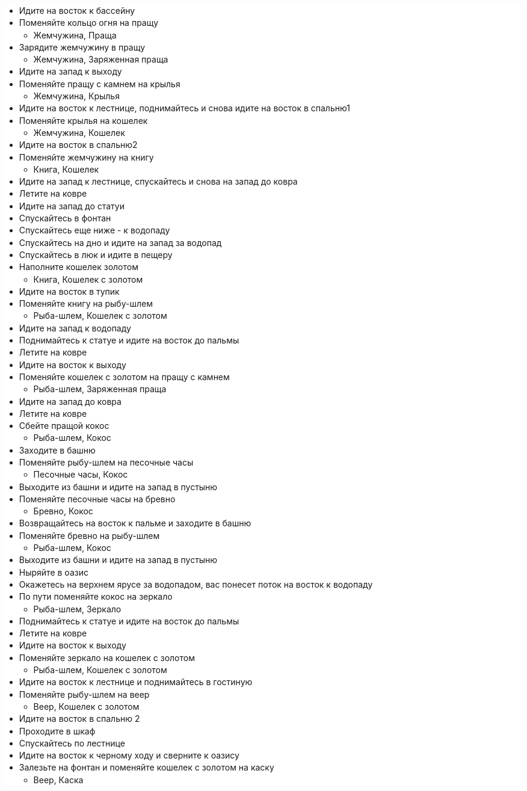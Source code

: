 * Идите на восток к бассейну
* Поменяйте кольцо огня на пращу
	* Жемчужина, Праща
* Зарядите жемчужину в пращу
	* Жемчужина, Заряженная праща
* Идите на запад к выходу
* Поменяйте пращу с камнем на крылья
	* Жемчужина, Крылья
* Идите на восток к лестнице, поднимайтесь и снова идите на восток в спальню1
* Поменяйте крылья на кошелек
	* Жемчужина, Кошелек
* Идите на восток в спальню2
* Поменяйте жемчужину на книгу
	* Книга, Кошелек
* Идите на запад к лестнице, спускайтесь и снова на запад до ковра
* Летите на ковре
* Идите на запад до статуи
* Спускайтесь в фонтан
* Спускайтесь еще ниже - к водопаду
* Спускайтесь на дно и идите на запад за водопад
* Спускайтесь в люк и идите в пещеру
* Наполните кошелек золотом
	* Книга, Кошелек с золотом
* Идите на восток в тупик
* Поменяйте книгу на рыбу-шлем
	* Рыба-шлем, Кошелек с золотом
* Идите на запад к водопаду
* Поднимайтесь к статуе и идите на восток до пальмы
* Летите на ковре
* Идите на восток к выходу
* Поменяйте кошелек с золотом на пращу с камнем
	* Рыба-шлем, Заряженная праща
* Идите на запад до ковра
* Летите на ковре
* Сбейте пращой кокос
	* Рыба-шлем, Кокос
* Заходите в башню
* Поменяйте рыбу-шлем на песочные часы
	* Песочные часы, Кокос
* Выходите из башни и идите на запад в пустыню
* Поменяйте песочные часы на бревно
	* Бревно, Кокос
* Возвращайтесь на восток к пальме и заходите в башню
* Поменяйте бревно на рыбу-шлем
	* Рыба-шлем, Кокос
* Выходите из башни и идите на запад в пустыню
* Ныряйте в оазис
* Окажетесь на верхнем ярусе за водопадом, вас понесет поток на восток к водопаду
* По пути поменяйте кокос на зеркало
	* Рыба-шлем, Зеркало
* Поднимайтесь к статуе и идите на восток до пальмы
* Летите на ковре
* Идите на восток к выходу
* Поменяйте зеркало на кошелек с золотом
	* Рыба-шлем, Кошелек с золотом
* Идите на восток к лестнице и поднимайтесь в гостиную
* Поменяйте рыбу-шлем на веер
	* Веер, Кошелек с золотом
* Идите на восток в спальню 2
* Проходите в шкаф
* Спускайтесь по лестнице
* Идите на восток к черному ходу и сверните к оазису
* Залезьте на фонтан и поменяйте кошелек с золотом на каску
	* Веер, Каска